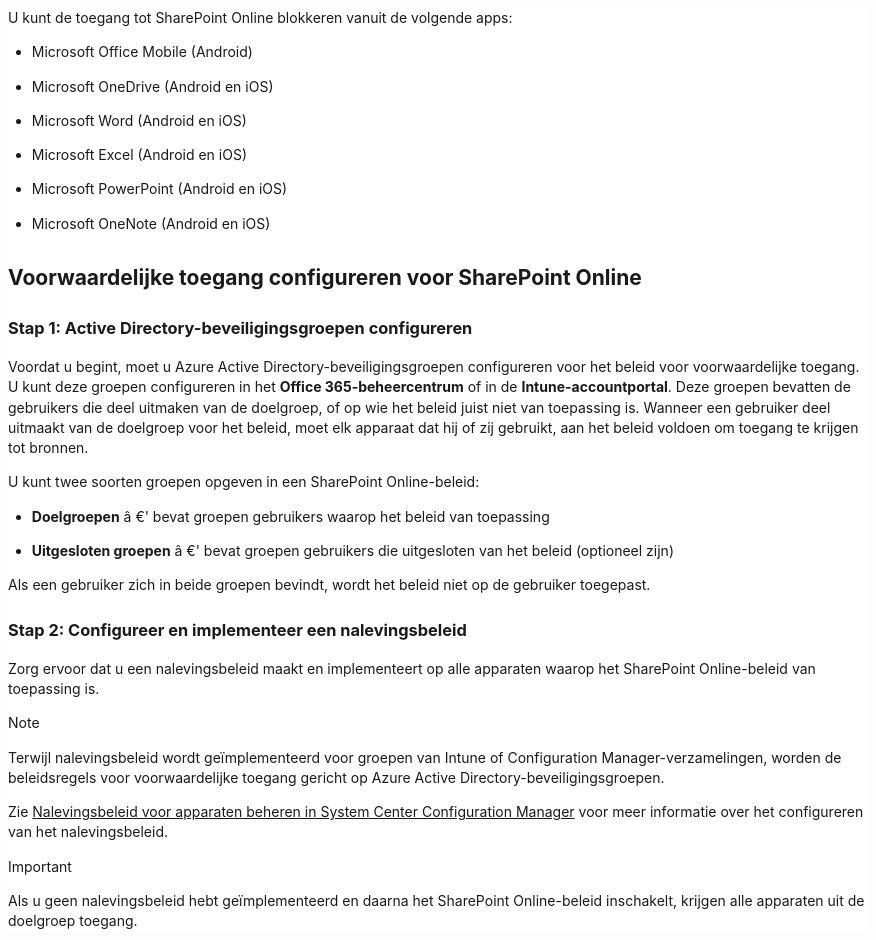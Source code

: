  U kunt de toegang tot SharePoint Online blokkeren vanuit de volgende apps:  

-   Microsoft Office Mobile (Android)  

-   Microsoft OneDrive (Android en iOS)  

-   Microsoft Word (Android en iOS)  

-   Microsoft Excel (Android en iOS)  

-   Microsoft PowerPoint (Android en iOS)  

-   Microsoft OneNote (Android en iOS)  

## <a name="configure-conditional-access-for-sharepoint-online"></a>Voorwaardelijke toegang configureren voor SharePoint Online  

### <a name="step-1-configure-active-directory-security-groups"></a>Stap 1: Active Directory-beveiligingsgroepen configureren  
 Voordat u begint, moet u Azure Active Directory-beveiligingsgroepen configureren voor het beleid voor voorwaardelijke toegang. U kunt deze groepen configureren in het **Office 365-beheercentrum** of in de **Intune-accountportal**. Deze groepen bevatten de gebruikers die deel uitmaken van de doelgroep, of op wie het beleid juist niet van toepassing is. Wanneer een gebruiker deel uitmaakt van de doelgroep voor het beleid, moet elk apparaat dat hij of zij gebruikt, aan het beleid voldoen om toegang te krijgen tot bronnen.  

 U kunt twee soorten groepen opgeven in een SharePoint Online-beleid:  

-   **Doelgroepen** â €' bevat groepen gebruikers waarop het beleid van toepassing  

-   **Uitgesloten groepen** â €' bevat groepen gebruikers die uitgesloten van het beleid (optioneel zijn)  

 Als een gebruiker zich in beide groepen bevindt, wordt het beleid niet op de gebruiker toegepast.  

### <a name="step-2-configure-and-deploy-a-compliance-policy"></a>Stap 2: Configureer en implementeer een nalevingsbeleid  
 Zorg ervoor dat u een nalevingsbeleid maakt en implementeert op alle apparaten waarop het SharePoint Online-beleid van toepassing is.  

> [!NOTE]  
>  Terwijl nalevingsbeleid wordt geïmplementeerd voor groepen van Intune of Configuration Manager-verzamelingen, worden de beleidsregels voor voorwaardelijke toegang gericht op Azure Active Directory-beveiligingsgroepen.  

 Zie [Nalevingsbeleid voor apparaten beheren in System Center Configuration Manager](../../protect/deploy-use/device-compliance-policies.md) voor meer informatie over het configureren van het nalevingsbeleid.  

> [!IMPORTANT]  
>  Als u geen nalevingsbeleid hebt geïmplementeerd en daarna het SharePoint Online-beleid inschakelt, krijgen alle apparaten uit de doelgroep toegang.  
